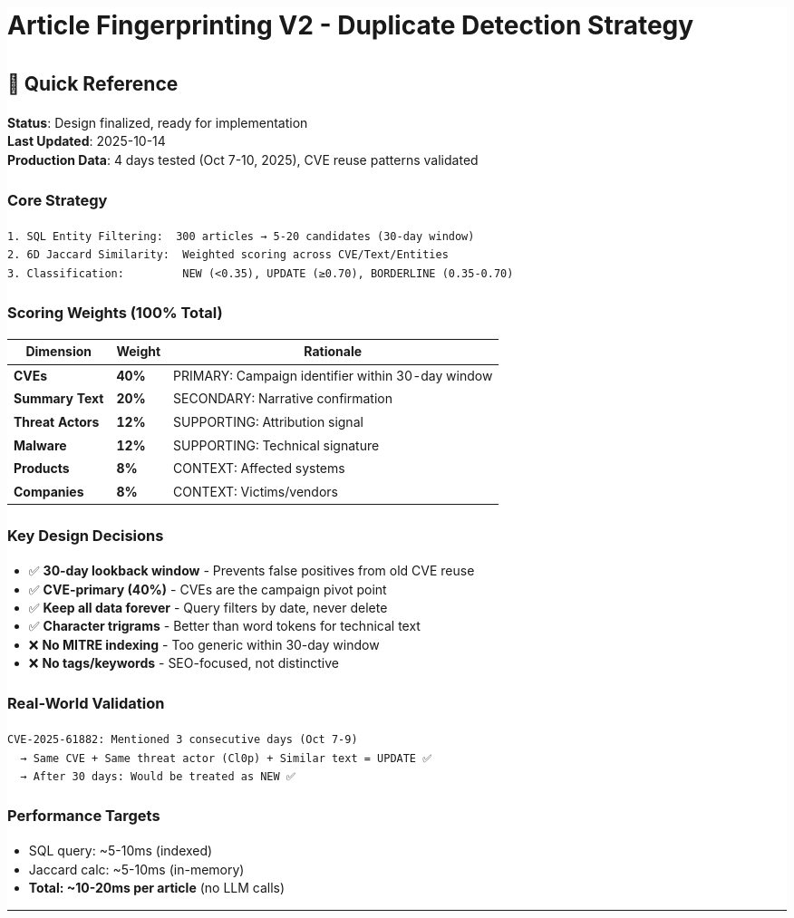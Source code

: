 # Article Fingerprinting V2 - Duplicate Detection Strategy

## 🎯 Quick Reference

**Status**: Design finalized, ready for implementation  
**Last Updated**: 2025-10-14  
**Production Data**: 4 days tested (Oct 7-10, 2025), CVE reuse patterns validated

### Core Strategy
```
1. SQL Entity Filtering:  300 articles → 5-20 candidates (30-day window)
2. 6D Jaccard Similarity:  Weighted scoring across CVE/Text/Entities
3. Classification:         NEW (<0.35), UPDATE (≥0.70), BORDERLINE (0.35-0.70)
```

### Scoring Weights (100% Total)
| Dimension | Weight | Rationale |
|-----------|--------|-----------|
| **CVEs** | **40%** | PRIMARY: Campaign identifier within 30-day window |
| **Summary Text** | **20%** | SECONDARY: Narrative confirmation |
| **Threat Actors** | **12%** | SUPPORTING: Attribution signal |
| **Malware** | **12%** | SUPPORTING: Technical signature |
| **Products** | **8%** | CONTEXT: Affected systems |
| **Companies** | **8%** | CONTEXT: Victims/vendors |

### Key Design Decisions
- ✅ **30-day lookback window** - Prevents false positives from old CVE reuse
- ✅ **CVE-primary (40%)** - CVEs are the campaign pivot point
- ✅ **Keep all data forever** - Query filters by date, never delete
- ✅ **Character trigrams** - Better than word tokens for technical text
- ❌ **No MITRE indexing** - Too generic within 30-day window
- ❌ **No tags/keywords** - SEO-focused, not distinctive

### Real-World Validation
```
CVE-2025-61882: Mentioned 3 consecutive days (Oct 7-9)
  → Same CVE + Same threat actor (Cl0p) + Similar text = UPDATE ✅
  → After 30 days: Would be treated as NEW ✅
```

### Performance Targets
- SQL query: ~5-10ms (indexed)
- Jaccard calc: ~5-10ms (in-memory)
- **Total: ~10-20ms per article** (no LLM calls)

---